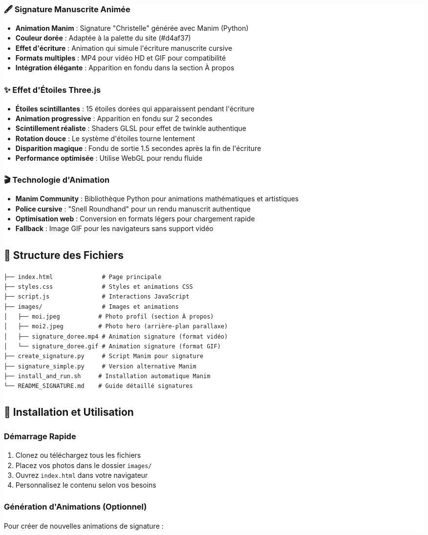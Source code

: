 ### 🖋️ Signature Manuscrite Animée
- **Animation Manim** : Signature "Christelle" générée avec Manim (Python)
- **Couleur dorée** : Adaptée à la palette du site (#d4af37)
- **Effet d'écriture** : Animation qui simule l'écriture manuscrite cursive
- **Formats multiples** : MP4 pour vidéo HD et GIF pour compatibilité
- **Intégration élégante** : Apparition en fondu dans la section À propos

### ✨ Effet d'Étoiles Three.js
- **Étoiles scintillantes** : 15 étoiles dorées qui apparaissent pendant l'écriture
- **Animation progressive** : Apparition en fondu sur 2 secondes
- **Scintillement réaliste** : Shaders GLSL pour effet de twinkle authentique
- **Rotation douce** : Le système d'étoiles tourne lentement
- **Disparition magique** : Fondu de sortie 1.5 secondes après la fin de l'écriture
- **Performance optimisée** : Utilise WebGL pour rendu fluide

### 🎬 Technologie d'Animation
- **Manim Community** : Bibliothèque Python pour animations mathématiques et artistiques
- **Police cursive** : "Snell Roundhand" pour un rendu manuscrit authentique
- **Optimisation web** : Conversion en formats légers pour chargement rapide
- **Fallback** : Image GIF pour les navigateurs sans support vidéo

## 📁 Structure des Fichiers

```
├── index.html              # Page principale
├── styles.css              # Styles et animations CSS
├── script.js               # Interactions JavaScript
├── images/                 # Images et animations
│   ├── moi.jpeg           # Photo profil (section À propos)
│   ├── moi2.jpeg          # Photo hero (arrière-plan parallaxe)
│   ├── signature_doree.mp4 # Animation signature (format vidéo)
│   └── signature_doree.gif # Animation signature (format GIF)
├── create_signature.py     # Script Manim pour signature
├── signature_simple.py     # Version alternative Manim
├── install_and_run.sh     # Installation automatique Manim
└── README_SIGNATURE.md    # Guide détaillé signatures
```

## 🚀 Installation et Utilisation

### Démarrage Rapide
1. Clonez ou téléchargez tous les fichiers
2. Placez vos photos dans le dossier `images/`
3. Ouvrez `index.html` dans votre navigateur
4. Personnalisez le contenu selon vos besoins

### Génération d'Animations (Optionnel)
Pour créer de nouvelles animations de signature :
